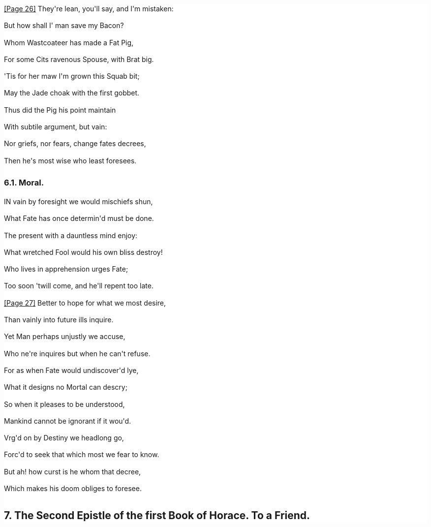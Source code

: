 [[Page 26]](http://eebo.chadwyck.com/downloadtiff?vid=65590&page=32) They're
lean, you'll say, and I'm mistaken:

But how shall I' man save my Bacon?

Whom Wastcoateer has made a Fat Pig,

For some Cits ravenous Spouse, with Brat big.

'Tis for her maw I'm grown this Squab bit;

May the Jade choak with the first gobbet.

Thus did the Pig his point maintain

With subtile argument, but vain:

Nor griefs, nor fears, change fates decrees,

Then he's most wise who least foresees.

### 6.1. Moral.

IN vain by foresight we would mischiefs shun,

What Fate has once determin'd must be done.

The present with a dauntless mind enjoy:

What wretched Fool would his own bliss destroy!

Who lives in apprehension urges Fate;

Too soon 'twill come, and he'll repent too late.

[[Page 27]](http://eebo.chadwyck.com/downloadtiff?vid=65590&page=32) Better to
hope for what we most desire,

Than vainly into future ills inquire.

Yet Man perhaps unjustly we accuse,

Who ne're inquires but when he can't refuse.

For as when Fate would undiscover'd lye,

What it designs no Mortal can descry;

So when it pleases to be understood,

Mankind cannot be ignorant if it wou'd.

Vrg'd on by Destiny we headlong go,

Forc'd to seek that which most we fear to know.

But ah! how curst is he whom that decree,

Which makes his doom obliges to foresee.

## 7\. The Second Epistle of the first Book of Horace. To a Friend.
